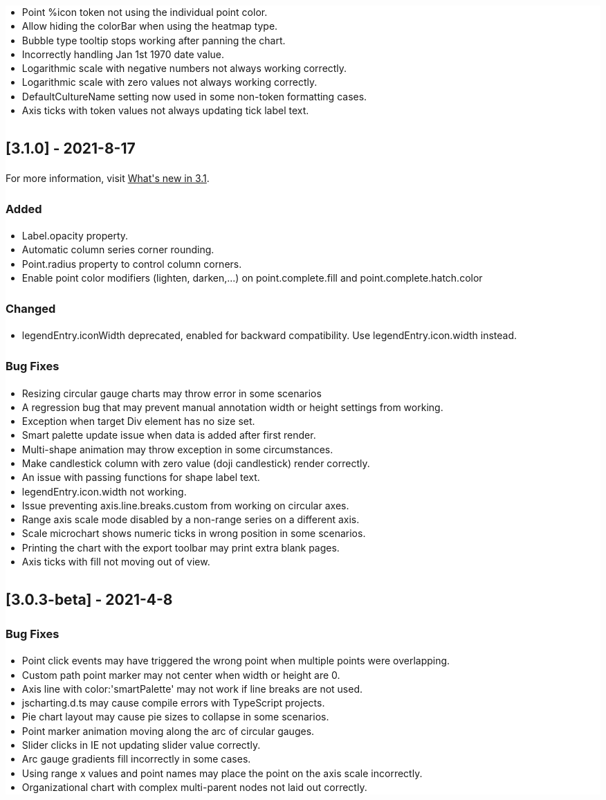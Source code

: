 - Point %icon token not using the individual point color.
- Allow hiding the colorBar when using the heatmap type.
- Bubble type tooltip stops working after panning the chart.
- Incorrectly handling Jan 1st 1970 date value.
- Logarithmic scale with negative numbers not always working correctly.
- Logarithmic scale with zero values not always working correctly.
- DefaultCultureName setting now used in some non-token formatting cases.
- Axis ticks with token values not always updating tick label text.

## [3.1.0] - 2021-8-17

For more information, visit [What's new in 3.1](https://jscharting.com/blog/v31Release.htm).

### Added

- Label.opacity property.
- Automatic column series corner rounding.
- Point.radius property to control column corners.
- Enable point color modifiers (lighten, darken,...) on point.complete.fill and point.complete.hatch.color

### Changed

- legendEntry.iconWidth deprecated, enabled for backward compatibility. Use legendEntry.icon.width instead.

### Bug Fixes

- Resizing circular gauge charts may throw error in some scenarios
- A regression bug that may prevent manual annotation width or height settings from working.
- Exception when target Div element has no size set.
- Smart palette update issue when data is added after first render.
- Multi-shape animation may throw exception in some circumstances.
- Make candlestick column with zero value (doji candlestick) render correctly.
- An issue with passing functions for shape label text.
- legendEntry.icon.width not working.
- Issue preventing axis.line.breaks.custom from working on circular axes.
- Range axis scale mode disabled by a non-range series on a different axis.
- Scale microchart shows numeric ticks in wrong position in some scenarios.
- Printing the chart with the export toolbar may print extra blank pages.
- Axis ticks with fill not moving out of view.

## [3.0.3-beta] - 2021-4-8

### Bug Fixes

- Point click events may have triggered the wrong point when multiple points were overlapping.
- Custom path point marker may not center when width or height are 0.
- Axis line with color:'smartPalette' may not work if line breaks are not used.
- jscharting.d.ts may cause compile errors with TypeScript projects.
- Pie chart layout may cause pie sizes to collapse in some scenarios.
- Point marker animation moving along the arc of circular gauges.
- Slider clicks in IE not updating slider value correctly.
- Arc gauge gradients fill incorrectly in some cases.
- Using range x values and point names may place the point on the axis scale incorrectly.
- Organizational chart with complex multi-parent nodes not laid out correctly.
